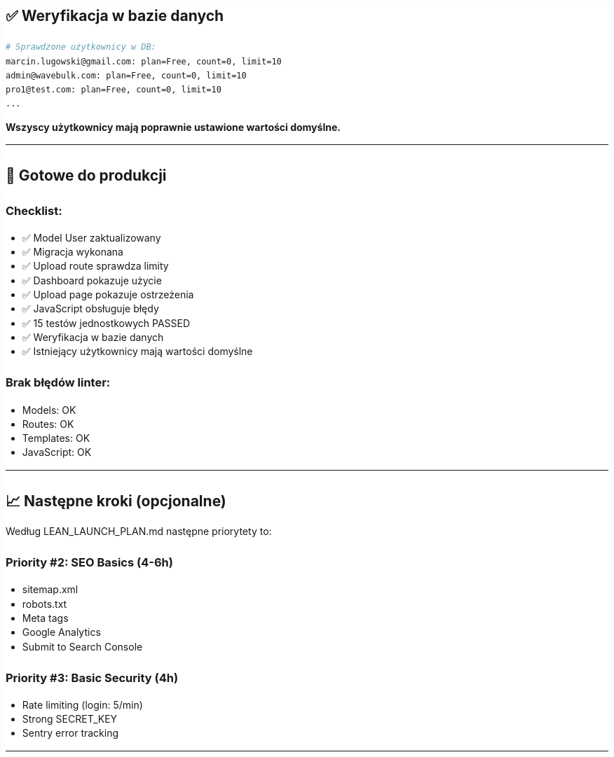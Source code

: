 
## ✅ Weryfikacja w bazie danych

```bash
# Sprawdzone użytkownicy w DB:
marcin.lugowski@gmail.com: plan=Free, count=0, limit=10
admin@wavebulk.com: plan=Free, count=0, limit=10
pro1@test.com: plan=Free, count=0, limit=10
...
```

**Wszyscy użytkownicy mają poprawnie ustawione wartości domyślne.**

---

## 🚀 Gotowe do produkcji

### Checklist:
- ✅ Model User zaktualizowany
- ✅ Migracja wykonana
- ✅ Upload route sprawdza limity
- ✅ Dashboard pokazuje użycie
- ✅ Upload page pokazuje ostrzeżenia
- ✅ JavaScript obsługuje błędy
- ✅ 15 testów jednostkowych PASSED
- ✅ Weryfikacja w bazie danych
- ✅ Istniejący użytkownicy mają wartości domyślne

### Brak błędów linter:
- Models: OK
- Routes: OK  
- Templates: OK
- JavaScript: OK

---

## 📈 Następne kroki (opcjonalne)

Według LEAN_LAUNCH_PLAN.md następne priorytety to:

### Priority #2: SEO Basics (4-6h)
- sitemap.xml
- robots.txt
- Meta tags
- Google Analytics
- Submit to Search Console

### Priority #3: Basic Security (4h)
- Rate limiting (login: 5/min)
- Strong SECRET_KEY
- Sentry error tracking

---